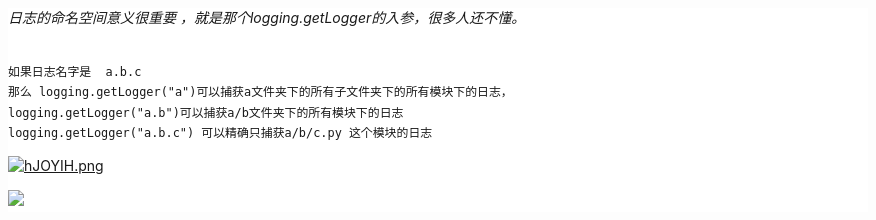 
###### 日志的命名空间意义很重要 ，就是那个logging.getLogger的入参，很多人还不懂。
```
如果日志名字是  a.b.c
那么 logging.getLogger("a")可以捕获a文件夹下的所有子文件夹下的所有模块下的日志，
logging.getLogger("a.b")可以捕获a/b文件夹下的所有模块下的日志
logging.getLogger("a.b.c") 可以精确只捕获a/b/c.py 这个模块的日志
```

[![hJOYIH.png](https://z3.ax1x.com/2021/08/30/hJOYIH.png)](https://imgtu.com/i/hJOYIH)






![](https://visitor-badge.glitch.me/badge?page_id=nb_log)

